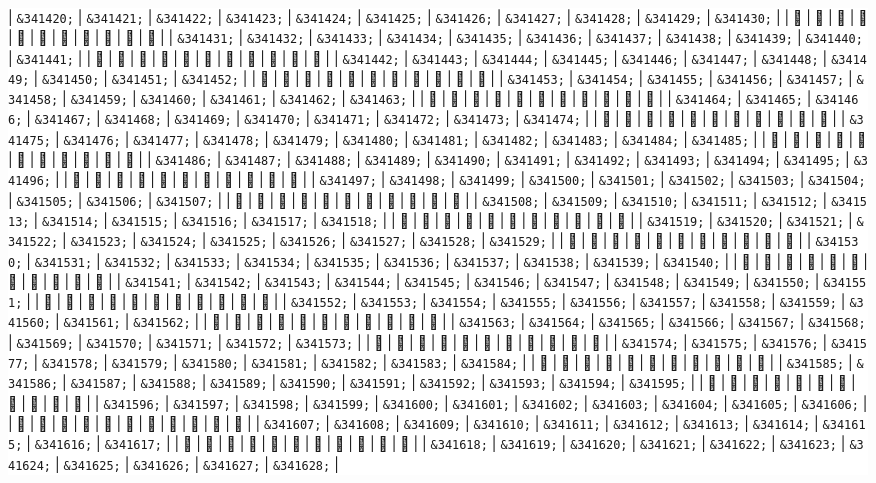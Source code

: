 | `&341420;` | `&341421;` | `&341422;` | `&341423;` | `&341424;` | `&341425;` | `&341426;` | `&341427;` | `&341428;` | `&341429;` | `&341430;` | 
| &#341431; | &#341432; | &#341433; | &#341434; | &#341435; | &#341436; | &#341437; | &#341438; | &#341439; | &#341440; | &#341441; | 
| `&341431;` | `&341432;` | `&341433;` | `&341434;` | `&341435;` | `&341436;` | `&341437;` | `&341438;` | `&341439;` | `&341440;` | `&341441;` | 
| &#341442; | &#341443; | &#341444; | &#341445; | &#341446; | &#341447; | &#341448; | &#341449; | &#341450; | &#341451; | &#341452; | 
| `&341442;` | `&341443;` | `&341444;` | `&341445;` | `&341446;` | `&341447;` | `&341448;` | `&341449;` | `&341450;` | `&341451;` | `&341452;` | 
| &#341453; | &#341454; | &#341455; | &#341456; | &#341457; | &#341458; | &#341459; | &#341460; | &#341461; | &#341462; | &#341463; | 
| `&341453;` | `&341454;` | `&341455;` | `&341456;` | `&341457;` | `&341458;` | `&341459;` | `&341460;` | `&341461;` | `&341462;` | `&341463;` | 
| &#341464; | &#341465; | &#341466; | &#341467; | &#341468; | &#341469; | &#341470; | &#341471; | &#341472; | &#341473; | &#341474; | 
| `&341464;` | `&341465;` | `&341466;` | `&341467;` | `&341468;` | `&341469;` | `&341470;` | `&341471;` | `&341472;` | `&341473;` | `&341474;` | 
| &#341475; | &#341476; | &#341477; | &#341478; | &#341479; | &#341480; | &#341481; | &#341482; | &#341483; | &#341484; | &#341485; | 
| `&341475;` | `&341476;` | `&341477;` | `&341478;` | `&341479;` | `&341480;` | `&341481;` | `&341482;` | `&341483;` | `&341484;` | `&341485;` | 
| &#341486; | &#341487; | &#341488; | &#341489; | &#341490; | &#341491; | &#341492; | &#341493; | &#341494; | &#341495; | &#341496; | 
| `&341486;` | `&341487;` | `&341488;` | `&341489;` | `&341490;` | `&341491;` | `&341492;` | `&341493;` | `&341494;` | `&341495;` | `&341496;` | 
| &#341497; | &#341498; | &#341499; | &#341500; | &#341501; | &#341502; | &#341503; | &#341504; | &#341505; | &#341506; | &#341507; | 
| `&341497;` | `&341498;` | `&341499;` | `&341500;` | `&341501;` | `&341502;` | `&341503;` | `&341504;` | `&341505;` | `&341506;` | `&341507;` | 
| &#341508; | &#341509; | &#341510; | &#341511; | &#341512; | &#341513; | &#341514; | &#341515; | &#341516; | &#341517; | &#341518; | 
| `&341508;` | `&341509;` | `&341510;` | `&341511;` | `&341512;` | `&341513;` | `&341514;` | `&341515;` | `&341516;` | `&341517;` | `&341518;` | 
| &#341519; | &#341520; | &#341521; | &#341522; | &#341523; | &#341524; | &#341525; | &#341526; | &#341527; | &#341528; | &#341529; | 
| `&341519;` | `&341520;` | `&341521;` | `&341522;` | `&341523;` | `&341524;` | `&341525;` | `&341526;` | `&341527;` | `&341528;` | `&341529;` | 
| &#341530; | &#341531; | &#341532; | &#341533; | &#341534; | &#341535; | &#341536; | &#341537; | &#341538; | &#341539; | &#341540; | 
| `&341530;` | `&341531;` | `&341532;` | `&341533;` | `&341534;` | `&341535;` | `&341536;` | `&341537;` | `&341538;` | `&341539;` | `&341540;` | 
| &#341541; | &#341542; | &#341543; | &#341544; | &#341545; | &#341546; | &#341547; | &#341548; | &#341549; | &#341550; | &#341551; | 
| `&341541;` | `&341542;` | `&341543;` | `&341544;` | `&341545;` | `&341546;` | `&341547;` | `&341548;` | `&341549;` | `&341550;` | `&341551;` | 
| &#341552; | &#341553; | &#341554; | &#341555; | &#341556; | &#341557; | &#341558; | &#341559; | &#341560; | &#341561; | &#341562; | 
| `&341552;` | `&341553;` | `&341554;` | `&341555;` | `&341556;` | `&341557;` | `&341558;` | `&341559;` | `&341560;` | `&341561;` | `&341562;` | 
| &#341563; | &#341564; | &#341565; | &#341566; | &#341567; | &#341568; | &#341569; | &#341570; | &#341571; | &#341572; | &#341573; | 
| `&341563;` | `&341564;` | `&341565;` | `&341566;` | `&341567;` | `&341568;` | `&341569;` | `&341570;` | `&341571;` | `&341572;` | `&341573;` | 
| &#341574; | &#341575; | &#341576; | &#341577; | &#341578; | &#341579; | &#341580; | &#341581; | &#341582; | &#341583; | &#341584; | 
| `&341574;` | `&341575;` | `&341576;` | `&341577;` | `&341578;` | `&341579;` | `&341580;` | `&341581;` | `&341582;` | `&341583;` | `&341584;` | 
| &#341585; | &#341586; | &#341587; | &#341588; | &#341589; | &#341590; | &#341591; | &#341592; | &#341593; | &#341594; | &#341595; | 
| `&341585;` | `&341586;` | `&341587;` | `&341588;` | `&341589;` | `&341590;` | `&341591;` | `&341592;` | `&341593;` | `&341594;` | `&341595;` | 
| &#341596; | &#341597; | &#341598; | &#341599; | &#341600; | &#341601; | &#341602; | &#341603; | &#341604; | &#341605; | &#341606; | 
| `&341596;` | `&341597;` | `&341598;` | `&341599;` | `&341600;` | `&341601;` | `&341602;` | `&341603;` | `&341604;` | `&341605;` | `&341606;` | 
| &#341607; | &#341608; | &#341609; | &#341610; | &#341611; | &#341612; | &#341613; | &#341614; | &#341615; | &#341616; | &#341617; | 
| `&341607;` | `&341608;` | `&341609;` | `&341610;` | `&341611;` | `&341612;` | `&341613;` | `&341614;` | `&341615;` | `&341616;` | `&341617;` | 
| &#341618; | &#341619; | &#341620; | &#341621; | &#341622; | &#341623; | &#341624; | &#341625; | &#341626; | &#341627; | &#341628; | 
| `&341618;` | `&341619;` | `&341620;` | `&341621;` | `&341622;` | `&341623;` | `&341624;` | `&341625;` | `&341626;` | `&341627;` | `&341628;` | 
